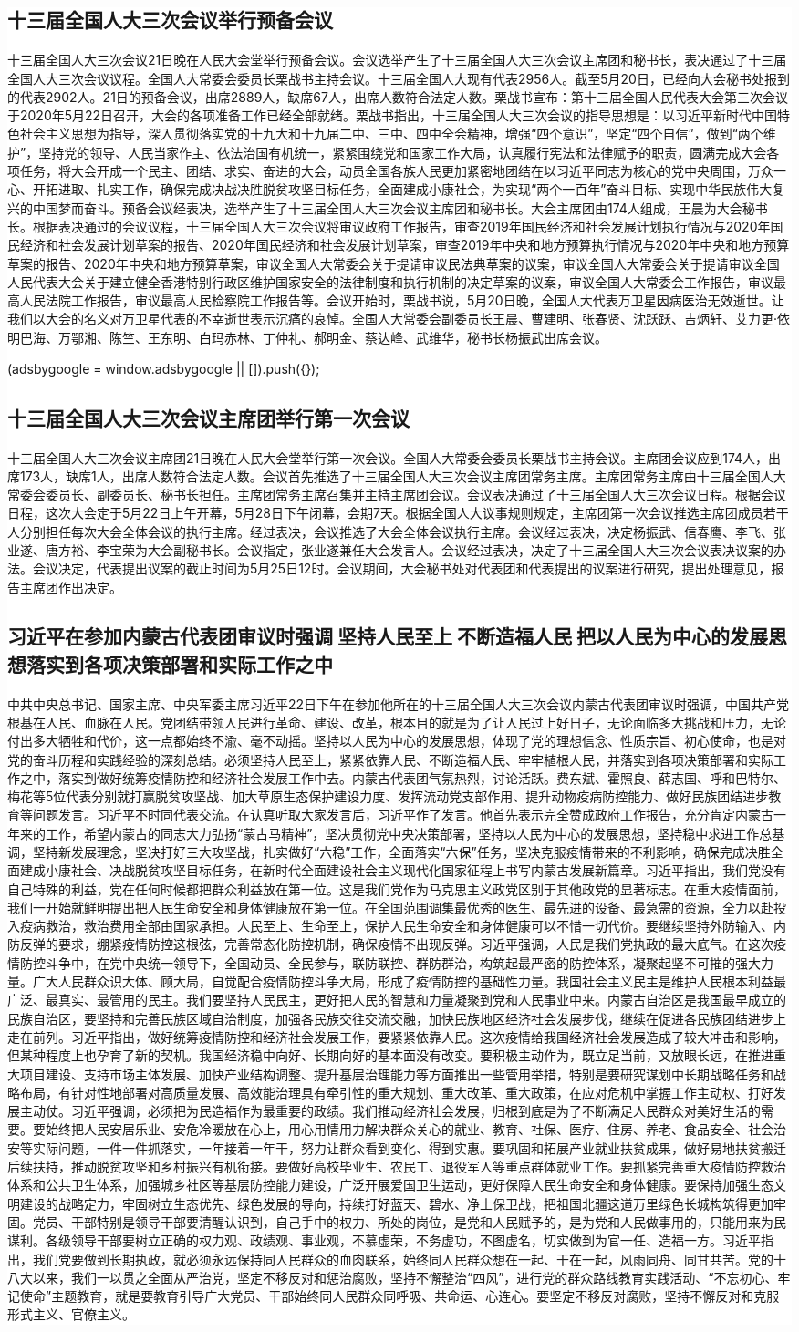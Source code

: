 
## 十三届全国人大三次会议举行预备会议


十三届全国人大三次会议21日晚在人民大会堂举行预备会议。会议选举产生了十三届全国人大三次会议主席团和秘书长，表决通过了十三届全国人大三次会议议程。全国人大常委会委员长栗战书主持会议。十三届全国人大现有代表2956人。截至5月20日，已经向大会秘书处报到的代表2902人。21日的预备会议，出席2889人，缺席67人，出席人数符合法定人数。栗战书宣布：第十三届全国人民代表大会第三次会议于2020年5月22日召开，大会的各项准备工作已经全部就绪。栗战书指出，十三届全国人大三次会议的指导思想是：以习近平新时代中国特色社会主义思想为指导，深入贯彻落实党的十九大和十九届二中、三中、四中全会精神，增强“四个意识”，坚定“四个自信”，做到“两个维护”，坚持党的领导、人民当家作主、依法治国有机统一，紧紧围绕党和国家工作大局，认真履行宪法和法律赋予的职责，圆满完成大会各项任务，将大会开成一个民主、团结、求实、奋进的大会，动员全国各族人民更加紧密地团结在以习近平同志为核心的党中央周围，万众一心、开拓进取、扎实工作，确保完成决战决胜脱贫攻坚目标任务，全面建成小康社会，为实现“两个一百年”奋斗目标、实现中华民族伟大复兴的中国梦而奋斗。预备会议经表决，选举产生了十三届全国人大三次会议主席团和秘书长。大会主席团由174人组成，王晨为大会秘书长。根据表决通过的会议议程，十三届全国人大三次会议将审议政府工作报告，审查2019年国民经济和社会发展计划执行情况与2020年国民经济和社会发展计划草案的报告、2020年国民经济和社会发展计划草案，审查2019年中央和地方预算执行情况与2020年中央和地方预算草案的报告、2020年中央和地方预算草案，审议全国人大常委会关于提请审议民法典草案的议案，审议全国人大常委会关于提请审议全国人民代表大会关于建立健全香港特别行政区维护国家安全的法律制度和执行机制的决定草案的议案，审议全国人大常委会工作报告，审议最高人民法院工作报告，审议最高人民检察院工作报告等。会议开始时，栗战书说，5月20日晚，全国人大代表万卫星因病医治无效逝世。让我们以大会的名义对万卫星代表的不幸逝世表示沉痛的哀悼。全国人大常委会副委员长王晨、曹建明、张春贤、沈跃跃、吉炳轩、艾力更·依明巴海、万鄂湘、陈竺、王东明、白玛赤林、丁仲礼、郝明金、蔡达峰、武维华，秘书长杨振武出席会议。





 (adsbygoogle = window.adsbygoogle || []).push({});

 
## 十三届全国人大三次会议主席团举行第一次会议


十三届全国人大三次会议主席团21日晚在人民大会堂举行第一次会议。全国人大常委会委员长栗战书主持会议。主席团会议应到174人，出席173人，缺席1人，出席人数符合法定人数。会议首先推选了十三届全国人大三次会议主席团常务主席。主席团常务主席由十三届全国人大常委会委员长、副委员长、秘书长担任。主席团常务主席召集并主持主席团会议。会议表决通过了十三届全国人大三次会议日程。根据会议日程，这次大会定于5月22日上午开幕，5月28日下午闭幕，会期7天。根据全国人大议事规则规定，主席团第一次会议推选主席团成员若干人分别担任每次大会全体会议的执行主席。经过表决，会议推选了大会全体会议执行主席。会议经过表决，决定杨振武、信春鹰、李飞、张业遂、唐方裕、李宝荣为大会副秘书长。会议指定，张业遂兼任大会发言人。会议经过表决，决定了十三届全国人大三次会议表决议案的办法。会议决定，代表提出议案的截止时间为5月25日12时。会议期间，大会秘书处对代表团和代表提出的议案进行研究，提出处理意见，报告主席团作出决定。


## 习近平在参加内蒙古代表团审议时强调 坚持人民至上 不断造福人民 把以人民为中心的发展思想落实到各项决策部署和实际工作之中


中共中央总书记、国家主席、中央军委主席习近平22日下午在参加他所在的十三届全国人大三次会议内蒙古代表团审议时强调，中国共产党根基在人民、血脉在人民。党团结带领人民进行革命、建设、改革，根本目的就是为了让人民过上好日子，无论面临多大挑战和压力，无论付出多大牺牲和代价，这一点都始终不渝、毫不动摇。坚持以人民为中心的发展思想，体现了党的理想信念、性质宗旨、初心使命，也是对党的奋斗历程和实践经验的深刻总结。必须坚持人民至上，紧紧依靠人民、不断造福人民、牢牢植根人民，并落实到各项决策部署和实际工作之中，落实到做好统筹疫情防控和经济社会发展工作中去。内蒙古代表团气氛热烈，讨论活跃。费东斌、霍照良、薛志国、呼和巴特尔、梅花等5位代表分别就打赢脱贫攻坚战、加大草原生态保护建设力度、发挥流动党支部作用、提升动物疫病防控能力、做好民族团结进步教育等问题发言。习近平不时同代表交流。在认真听取大家发言后，习近平作了发言。他首先表示完全赞成政府工作报告，充分肯定内蒙古一年来的工作，希望内蒙古的同志大力弘扬“蒙古马精神”，坚决贯彻党中央决策部署，坚持以人民为中心的发展思想，坚持稳中求进工作总基调，坚持新发展理念，坚决打好三大攻坚战，扎实做好“六稳”工作，全面落实“六保”任务，坚决克服疫情带来的不利影响，确保完成决胜全面建成小康社会、决战脱贫攻坚目标任务，在新时代全面建设社会主义现代化国家征程上书写内蒙古发展新篇章。习近平指出，我们党没有自己特殊的利益，党在任何时候都把群众利益放在第一位。这是我们党作为马克思主义政党区别于其他政党的显著标志。在重大疫情面前，我们一开始就鲜明提出把人民生命安全和身体健康放在第一位。在全国范围调集最优秀的医生、最先进的设备、最急需的资源，全力以赴投入疫病救治，救治费用全部由国家承担。人民至上、生命至上，保护人民生命安全和身体健康可以不惜一切代价。要继续坚持外防输入、内防反弹的要求，绷紧疫情防控这根弦，完善常态化防控机制，确保疫情不出现反弹。习近平强调，人民是我们党执政的最大底气。在这次疫情防控斗争中，在党中央统一领导下，全国动员、全民参与，联防联控、群防群治，构筑起最严密的防控体系，凝聚起坚不可摧的强大力量。广大人民群众识大体、顾大局，自觉配合疫情防控斗争大局，形成了疫情防控的基础性力量。我国社会主义民主是维护人民根本利益最广泛、最真实、最管用的民主。我们要坚持人民民主，更好把人民的智慧和力量凝聚到党和人民事业中来。内蒙古自治区是我国最早成立的民族自治区，要坚持和完善民族区域自治制度，加强各民族交往交流交融，加快民族地区经济社会发展步伐，继续在促进各民族团结进步上走在前列。习近平指出，做好统筹疫情防控和经济社会发展工作，要紧紧依靠人民。这次疫情给我国经济社会发展造成了较大冲击和影响，但某种程度上也孕育了新的契机。我国经济稳中向好、长期向好的基本面没有改变。要积极主动作为，既立足当前，又放眼长远，在推进重大项目建设、支持市场主体发展、加快产业结构调整、提升基层治理能力等方面推出一些管用举措，特别是要研究谋划中长期战略任务和战略布局，有针对性地部署对高质量发展、高效能治理具有牵引性的重大规划、重大改革、重大政策，在应对危机中掌握工作主动权、打好发展主动仗。习近平强调，必须把为民造福作为最重要的政绩。我们推动经济社会发展，归根到底是为了不断满足人民群众对美好生活的需要。要始终把人民安居乐业、安危冷暖放在心上，用心用情用力解决群众关心的就业、教育、社保、医疗、住房、养老、食品安全、社会治安等实际问题，一件一件抓落实，一年接着一年干，努力让群众看到变化、得到实惠。要巩固和拓展产业就业扶贫成果，做好易地扶贫搬迁后续扶持，推动脱贫攻坚和乡村振兴有机衔接。要做好高校毕业生、农民工、退役军人等重点群体就业工作。要抓紧完善重大疫情防控救治体系和公共卫生体系，加强城乡社区等基层防控能力建设，广泛开展爱国卫生运动，更好保障人民生命安全和身体健康。要保持加强生态文明建设的战略定力，牢固树立生态优先、绿色发展的导向，持续打好蓝天、碧水、净土保卫战，把祖国北疆这道万里绿色长城构筑得更加牢固。党员、干部特别是领导干部要清醒认识到，自己手中的权力、所处的岗位，是党和人民赋予的，是为党和人民做事用的，只能用来为民谋利。各级领导干部要树立正确的权力观、政绩观、事业观，不慕虚荣，不务虚功，不图虚名，切实做到为官一任、造福一方。习近平指出，我们党要做到长期执政，就必须永远保持同人民群众的血肉联系，始终同人民群众想在一起、干在一起，风雨同舟、同甘共苦。党的十八大以来，我们一以贯之全面从严治党，坚定不移反对和惩治腐败，坚持不懈整治“四风”，进行党的群众路线教育实践活动、“不忘初心、牢记使命”主题教育，就是要教育引导广大党员、干部始终同人民群众同呼吸、共命运、心连心。要坚定不移反对腐败，坚持不懈反对和克服形式主义、官僚主义。
